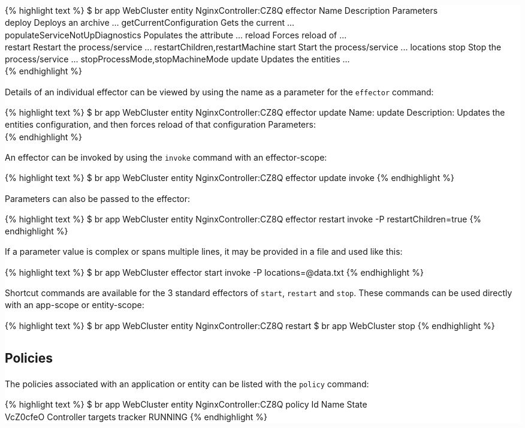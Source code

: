 {% highlight text %}
$ br app WebCluster entity NginxController:CZ8Q effector
Name                              Description                     Parameters   
deploy                            Deploys an archive ...
getCurrentConfiguration           Gets the current ...      
populateServiceNotUpDiagnostics   Populates the attribute ...
reload                            Forces reload of ...  
restart                           Restart the process/service ... restartChildren,restartMachine
start                             Start the process/service ...   locations
stop                              Stop the process/service ...    stopProcessMode,stopMachineMode
update                            Updates the entities ...         
{% endhighlight %}

Details of an individual effector can be viewed by using the name as a parameter for
the `effector` command:

{% highlight text %}
$ br app WebCluster entity NginxController:CZ8Q effector update
Name:         update
Description:  Updates the entities configuration, and then forces reload of that configuration
Parameters:   
{% endhighlight %}

An effector can be invoked by using the `invoke` command with an effector-scope:

{% highlight text %}
$ br app WebCluster entity NginxController:CZ8Q effector update invoke
{% endhighlight %}

Parameters can also be passed to the effector:

{% highlight text %}
$ br app WebCluster entity NginxController:CZ8Q effector restart invoke -P restartChildren=true
{% endhighlight %}

If a parameter value is complex or spans multiple lines, it may be provided in a file and used like this:

{% highlight text %}
$ br app WebCluster effector start invoke -P locations=@data.txt
{% endhighlight %}

Shortcut commands are available for the 3 standard effectors of `start`, `restart` and `stop`.
These commands can be used directly with an app-scope or entity-scope:

{% highlight text %}
$ br app WebCluster entity NginxController:CZ8Q restart
$ br app WebCluster stop
{% endhighlight %}

## Policies
The policies associated with an application or entity can be listed with the `policy` command:

{% highlight text %}
$ br app WebCluster entity NginxController:CZ8Q policy
Id         Name                         State   
VcZ0cfeO   Controller targets tracker   RUNNING
{% endhighlight %}
